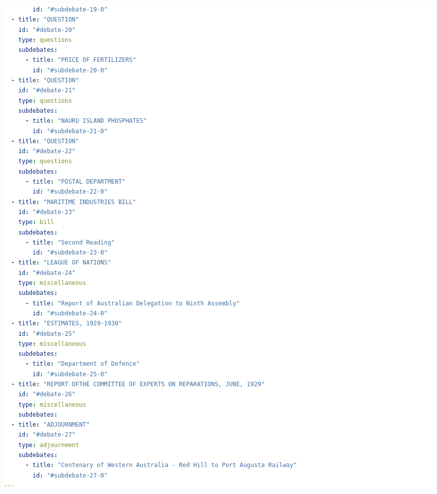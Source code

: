 ```yaml
        id: "#subdebate-19-0"
  - title: "QUESTION"
    id: "#debate-20"
    type: questions
    subdebates:
      - title: "PRICE OF FERTILIZERS"
        id: "#subdebate-20-0"
  - title: "QUESTION"
    id: "#debate-21"
    type: questions
    subdebates:
      - title: "NAURU ISLAND PHOSPHATES"
        id: "#subdebate-21-0"
  - title: "QUESTION"
    id: "#debate-22"
    type: questions
    subdebates:
      - title: "POSTAL DEPARTMENT"
        id: "#subdebate-22-0"
  - title: "MARITIME INDUSTRIES BILL"
    id: "#debate-23"
    type: bill
    subdebates:
      - title: "Second Reading"
        id: "#subdebate-23-0"
  - title: "LEAGUE OF NATIONS"
    id: "#debate-24"
    type: miscellaneous
    subdebates:
      - title: "Report of Australian Delegation to Ninth Assembly"
        id: "#subdebate-24-0"
  - title: "ESTIMATES, 1929-1930"
    id: "#debate-25"
    type: miscellaneous
    subdebates:
      - title: "Department of Defence"
        id: "#subdebate-25-0"
  - title: "REPORT OFTHE COMMITTEE OF EXPERTS ON REPARATIONS, JUNE, 1929"
    id: "#debate-26"
    type: miscellaneous
    subdebates:
  - title: "ADJOURNMENT"
    id: "#debate-27"
    type: adjournment
    subdebates:
      - title: "Centenary of Western Australia - Red Hill to Port Augusta Railway"
        id: "#subdebate-27-0"
---
```

